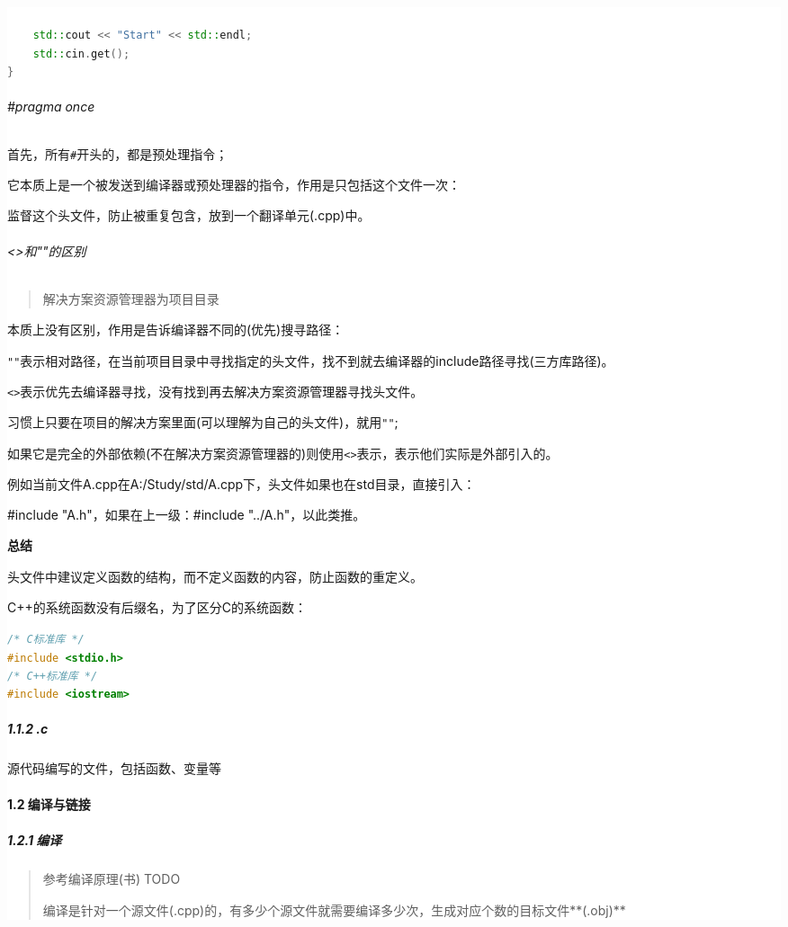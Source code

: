 ```c++
    
    std::cout << "Start" << std::endl;
    std::cin.get();
}
```

###### #pragma once

首先，所有`#`开头的，都是预处理指令；

它本质上是一个被发送到编译器或预处理器的指令，作用是只包括这个文件一次：

监督这个头文件，防止被重复包含，放到一个翻译单元(.cpp)中。

###### <>和""的区别

> 解决方案资源管理器为项目目录

本质上没有区别，作用是告诉编译器不同的(优先)搜寻路径：

`""`表示相对路径，在当前项目目录中寻找指定的头文件，找不到就去编译器的include路径寻找(三方库路径)。

`<>`表示优先去编译器寻找，没有找到再去解决方案资源管理器寻找头文件。

习惯上只要在项目的解决方案里面(可以理解为自己的头文件)，就用`""`;

如果它是完全的外部依赖(不在解决方案资源管理器的)则使用`<>`表示，表示他们实际是外部引入的。

例如当前文件A.cpp在A:/Study/std/A.cpp下，头文件如果也在std目录，直接引入：

#include "A.h"，如果在上一级：#include "../A.h"，以此类推。

**总结**

头文件中建议定义函数的结构，而不定义函数的内容，防止函数的重定义。

C++的系统函数没有后缀名，为了区分C的系统函数：

```c++
/* C标准库 */
#include <stdio.h>
/* C++标准库 */
#include <iostream>
```



##### 1.1.2 .c

源代码编写的文件，包括函数、变量等





#### 1.2 编译与链接

##### 1.2.1 编译

> 参考编译原理(书) TODO
>
> 编译是针对一个源文件(.cpp)的，有多少个源文件就需要编译多少次，生成对应个数的目标文件**(.obj)**
